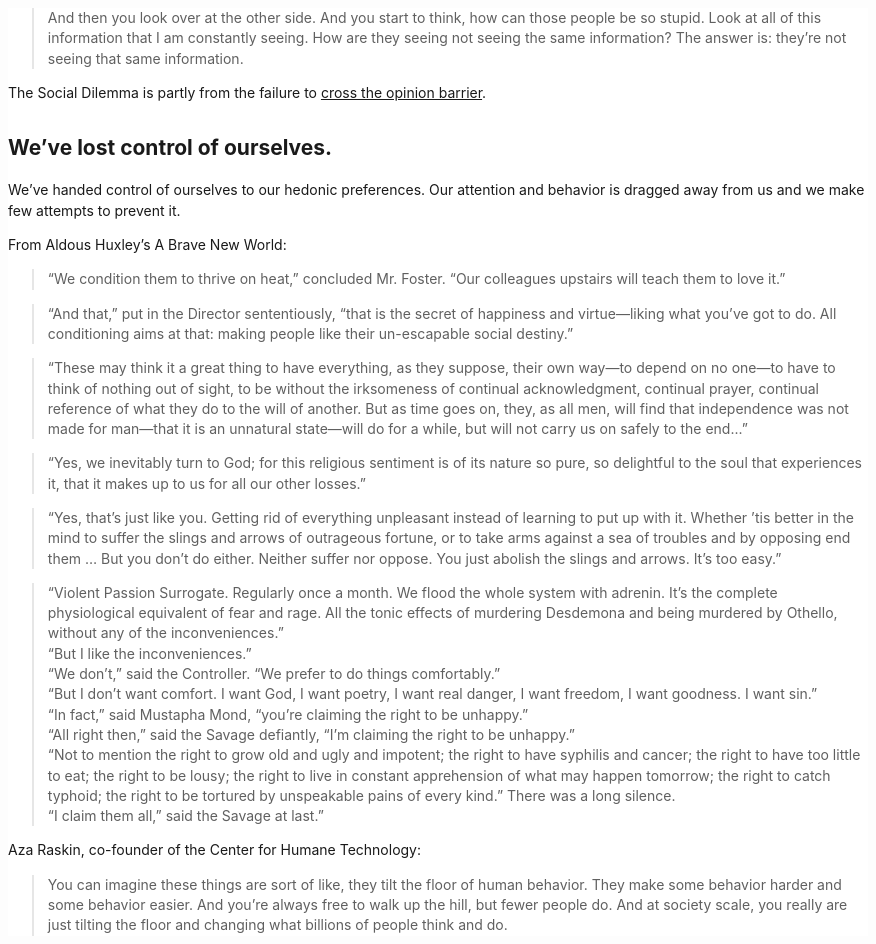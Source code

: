 > And then you look over at the other side. And you start to think, how can those people be so stupid. Look at all of this information that I am constantly seeing. How are they seeing not seeing the same information? The answer is: they’re not seeing that same information.


The Social Dilemma is partly from the failure to [cross the opinion barrier](https://lukasmurdock.com/the-opinion-barrier/).

## We’ve lost control of ourselves.
We’ve handed control of ourselves to our hedonic preferences. Our attention and behavior is dragged away from us and we make few attempts to prevent it.

From Aldous Huxley’s A Brave New World:
> “We condition them to thrive on heat,” concluded Mr. Foster. “Our colleagues upstairs will teach them to love it.”

> “And that,” put in the Director sententiously, “that is the secret of happiness and virtue—liking what you’ve got to do. All conditioning aims at that: making people like their un-escapable social destiny.”

> “These may think it a great thing to have everything, as they suppose, their own way—to depend on no one—to have to think of nothing out of sight, to be without the irksomeness of continual acknowledgment, continual prayer, continual reference of what they do to the will of another. But as time goes on, they, as all men, will find that independence was not made for man—that it is an unnatural state—will do for a while, but will not carry us on safely to the end...”

> “Yes, we inevitably turn to God; for this religious sentiment is of its nature so pure, so delightful to the soul that experiences it, that it makes up to us for all our other losses.”

> “Yes, that’s just like you. Getting rid of everything unpleasant instead of learning to put up with it. Whether ’tis better in the mind to suffer the slings and arrows of outrageous fortune, or to take arms against a sea of troubles and by opposing end them … But you don’t do either. Neither suffer nor oppose. You just abolish the slings and arrows. It’s too easy.”

> “Violent Passion Surrogate. Regularly once a month. We flood the whole system with adrenin. It’s the complete physiological equivalent of fear and rage. All the tonic effects of murdering Desdemona and being murdered by Othello, without any of the inconveniences.” \
> “But I like the inconveniences.” \
> “We don’t,” said the Controller. “We prefer to do things comfortably.” \
> “But I don’t want comfort. I want God, I want poetry, I want real danger, I want freedom, I want goodness. I want sin.” \
> “In fact,” said Mustapha Mond, “you’re claiming the right to be unhappy.” \
> “All right then,” said the Savage defiantly, “I’m claiming the right to be unhappy.” \
> “Not to mention the right to grow old and ugly and impotent; the right to have syphilis and cancer; the right to have too little to eat; the right to be lousy; the right to live in constant apprehension of what may happen tomorrow; the right to catch typhoid; the right to be tortured by unspeakable pains of every kind.” There was a long silence. \
> “I claim them all,” said the Savage at last.”



Aza Raskin, co-founder of the Center for Humane Technology:
> You can imagine these things are sort of like, they tilt the floor of human behavior. They make some behavior harder and some behavior easier. And you’re always free to walk up the hill, but fewer people do. And at society scale, you really are just tilting the floor and changing what billions of people think and do.
